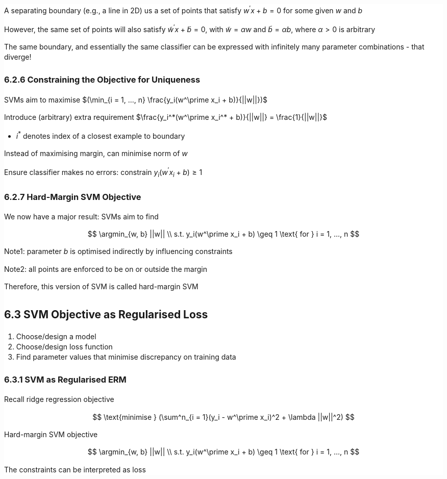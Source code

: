 A separating boundary (e.g., a line in 2D) us a set of points that satisfy $w^\prime x + b = 0$ for some given $w$ and $b$

However, the same set of points will also satisfy $\tilde{w}^\prime x + \tilde{b} = 0$, with $\tilde{w} = \alpha w$ and $\tilde{b} = \alpha b$, where $\alpha > 0$ is arbitrary

The same boundary, and essentially the same classifier can be expressed with infinitely many parameter combinations - that diverge!

### 6.2.6 Constraining the Objective for Uniqueness

SVMs aim to maximise $(\min_{i = 1, ..., n} \frac{y_i(w^\prime x_i + b)}{||w||})$

Introduce (arbitrary) extra requirement $\frac{y_i^*(w^\prime x_i^* + b)}{||w||} = \frac{1}{||w||}$

- $i^*$ denotes index of a closest example to boundary

Instead of maximising margin, can minimise norm of $w$

Ensure classifier makes no errors: constrain $y_i(w^\prime x_i + b) \geq 1$

### 6.2.7 Hard-Margin SVM Objective

We now have a major result: SVMs aim to find

$$
\argmin_{w, b} ||w|| \\
s.t. y_i(w^\prime x_i + b) \geq 1 \text{ for } i = 1, ..., n
$$

Note1: parameter $b$ is optimised indirectly by influencing constraints

Note2: all points are enforced to be on or outside the margin

Therefore, this version of SVM is called hard-margin SVM

## 6.3 SVM Objective as Regularised Loss

1. Choose/design a model
2. Choose/design loss function
3. Find parameter values that minimise discrepancy on training data

### 6.3.1 SVM as Regularised ERM

Recall ridge regression objective

$$
\text{minimise } (\sum^n_{i = 1}(y_i - w^\prime x_i)^2 + \lambda ||w||^2)
$$

Hard-margin SVM objective

$$
\argmin_{w, b} ||w|| \\
s.t. y_i(w^\prime x_i + b) \geq 1 \text{ for } i = 1, ..., n
$$

The constraints can be interpreted as loss
